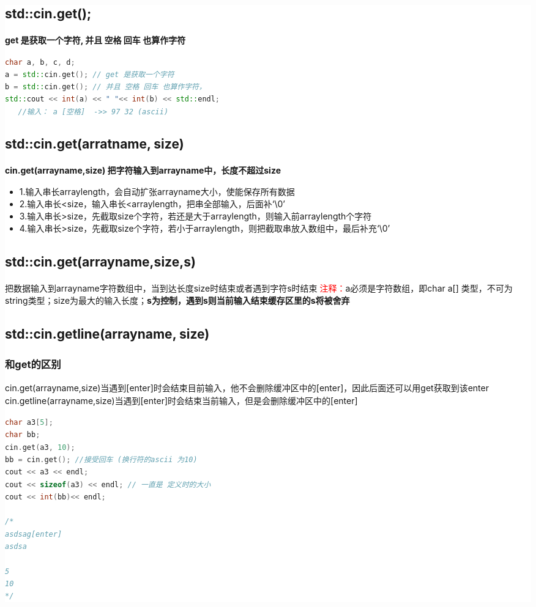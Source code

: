 ## std::cin.get();    

**get 是获取一个字符,  并且 空格 回车 也算作字符** 

```c++
char a, b, c, d;
a = std::cin.get(); // get 是获取一个字符
b = std::cin.get(); // 并且 空格 回车 也算作字符， 
std::cout << int(a) << " "<< int(b) << std::endl;
   //输入： a [空格]  ->> 97 32 (ascii)
```

## std::cin.get(arratname, size)

**cin.get(arrayname,size)  把字符输入到arrayname中，长度不超过size**

* 1.输入串长arraylength，会自动扩张arrayname大小，使能保存所有数据
* 2.输入串长<size，输入串长<arraylength，把串全部输入，后面补‘\0’
* 3.输入串长>size，先截取size个字符，若还是大于arraylength，则输入前arraylength个字符
* 4.输入串长>size，先截取size个字符，若小于arraylength，则把截取串放入数组中，最后补充‘\0’

## std::cin.get(arrayname,size,s)

把数据输入到arrayname字符数组中，当到达长度size时结束或者遇到字符s时结束
 <font color=red>注释：</font>a必须是字符数组，即char a[] 类型，不可为string类型；size为最大的输入长度；**s为控制，遇到s则当前输入结束缓存区里的s将被舍弃**

## std::cin.getline(arrayname,  size)

### 和get的区别

cin.get(arrayname,size)当遇到[enter]时会结束目前输入，他不会删除缓冲区中的[enter]，因此后面还可以用get获取到该enter
cin.getline(arrayname,size)当遇到[enter]时会结束当前输入，但是会删除缓冲区中的[enter]

```c++
char a3[5];
char bb;
cin.get(a3, 10);
bb = cin.get(); //接受回车 (换行符的ascii 为10)
cout << a3 << endl;
cout << sizeof(a3) << endl; // 一直是 定义时的大小
cout << int(bb)<< endl;

/*
asdsag[enter]
asdsa

5
10
*/
```


[c++:右值/右值引用/std:move]: https://www.yuque.com/u461675/pcadi1/dqfo1e